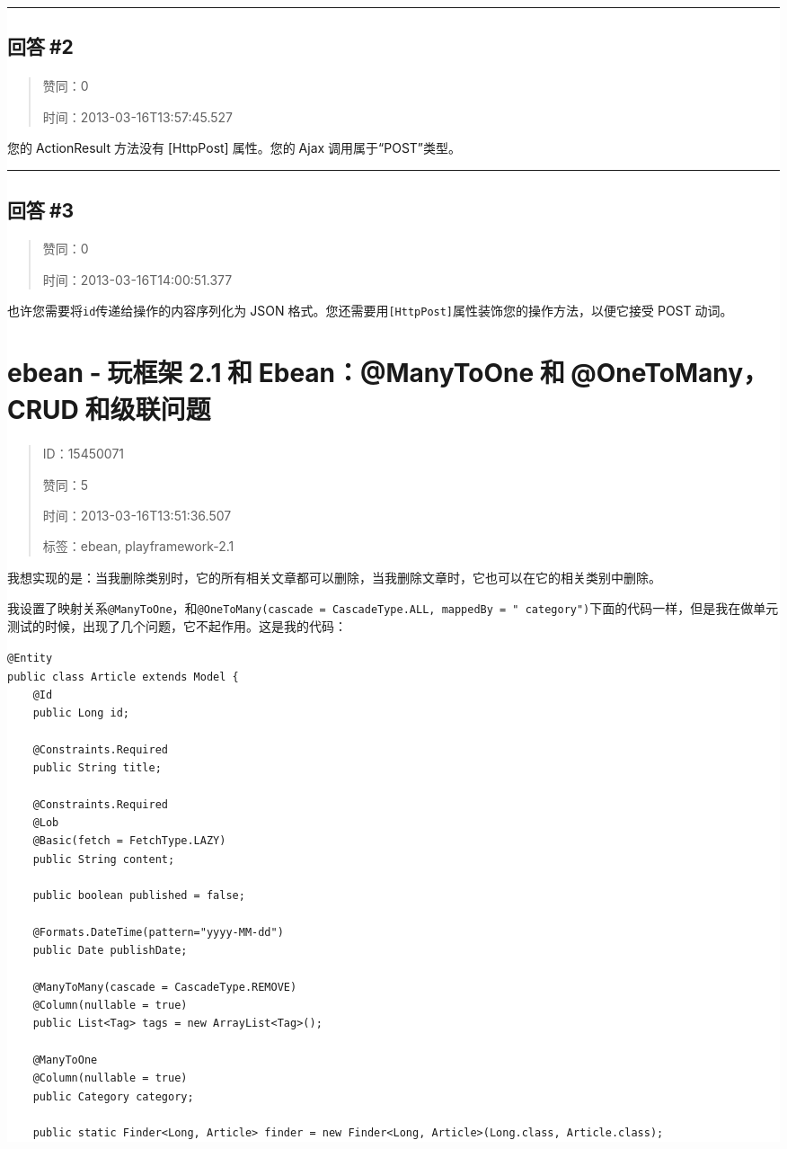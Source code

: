 * * *

## 回答 #2

> 赞同：0
> 
> 时间：2013-03-16T13:57:45.527

您的 ActionResult 方法没有 [HttpPost] 属性。您的 Ajax 调用属于“POST”类型。

* * *

## 回答 #3

> 赞同：0
> 
> 时间：2013-03-16T14:00:51.377

也许您需要将`id`传递给操作的内容序列化为 JSON 格式。您还需要用`[HttpPost]`属性装饰您的操作方法，以便它接受 POST 动词。

# ebean - 玩框架 2.1 和 Ebean：@ManyToOne 和 @OneToMany，CRUD 和级联问题

> ID：15450071
> 
> 赞同：5
> 
> 时间：2013-03-16T13:51:36.507
> 
> 标签：ebean, playframework-2.1

我想实现的是：当我删除类别时，它的所有相关文章都可以删除，当我删除文章时，它也可以在它的相关类别中删除。

我设置了映射关系`@ManyToOne`，和`@OneToMany(cascade = CascadeType.ALL, mappedBy = " category")`下面的代码一样，但是我在做单元测试的时候，出现了几个问题，它不起作用。这是我的代码：

```
@Entity
public class Article extends Model {
    @Id
    public Long id;     

    @Constraints.Required       
    public String title;

    @Constraints.Required
    @Lob
    @Basic(fetch = FetchType.LAZY)
    public String content;

    public boolean published = false;

    @Formats.DateTime(pattern="yyyy-MM-dd")
    public Date publishDate;

    @ManyToMany(cascade = CascadeType.REMOVE)
    @Column(nullable = true)
    public List<Tag> tags = new ArrayList<Tag>();

    @ManyToOne
    @Column(nullable = true)
    public Category category;

    public static Finder<Long, Article> finder = new Finder<Long, Article>(Long.class, Article.class);
```
